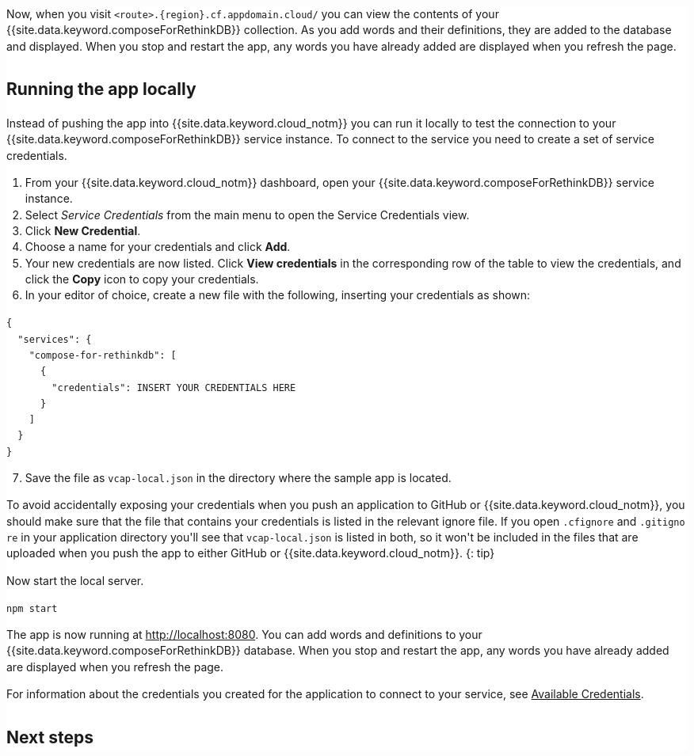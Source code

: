 Now, when you visit `<route>.{region}.cf.appdomain.cloud/` you can view the contents of your {{site.data.keyword.composeForRethinkDB}} collection. As you add words and their definitions, they are added to the database and displayed. When you stop and restart the app, any words you have already added are displayed when you refresh the page.

## Running the app locally

Instead of pushing the app into {{site.data.keyword.cloud_notm}} you can run it locally to test the connection to your {{site.data.keyword.composeForRethinkDB}} service instance. To connect to the service you need to create a set of service credentials.

1. From your {{site.data.keyword.cloud_notm}} dashboard, open your {{site.data.keyword.composeForRethinkDB}} service instance.
2. Select _Service Credentials_ from the main menu to open the Service Credentials view.
3. Click **New Credential**.
4. Choose a name for your credentials and click **Add**.
5. Your new credentials are now listed. Click **View credentials** in the corresponding row of the table to view the credentials, and click the **Copy** icon to copy your credentials.
6. In your editor of choice, create a new file with the following, inserting your credentials as shown:

  ```
  {
    "services": {
      "compose-for-rethinkdb": [
        {
          "credentials": INSERT YOUR CREDENTIALS HERE
        }
      ]
    }
  }
  ```
7. Save the file as `vcap-local.json` in the directory where the sample app is located.

To avoid accidentally exposing your credentials when you push an application to GitHub or {{site.data.keyword.cloud_notm}}, you should make sure that the file that contains your credentials is listed in the relevant ignore file. If you open `.cfignore` and `.gitignore` in your application directory you'll see that `vcap-local.json` is listed in both, so it won't be included in the files that are uploaded when you push the app to either GitHub or {{site.data.keyword.cloud_notm}}.
{: tip}

Now start the local server.

```
npm start
```

The app is now running at [http://localhost:8080](http://localhost:8080). You can add words and definitions to your {{site.data.keyword.composeForRethinkDB}} database. When you stop and restart the app, any words you have already added are displayed when you refresh the page.

For information about the credentials you created for the application to connect to your service, see [Available Credentials](/docs/ComposeForRethinkDB?topic=compose-for-rethinkdb-ibmcloud-cf-app).

## Next steps
